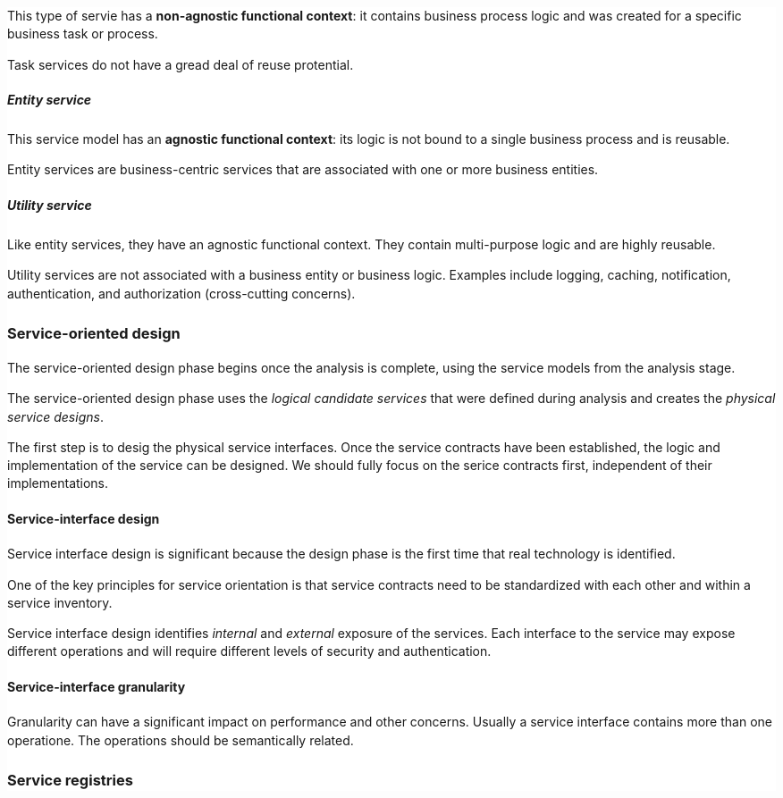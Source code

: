 This type of servie has a **non-agnostic functional context**:
it contains business process logic and was created for a specific business
task or process.

Task services do not have a gread deal of reuse protential.

##### Entity service

This service model has an **agnostic functional context**: its logic is not
bound to a single business process and is reusable.

Entity services are business-centric services that are associated with
one or more business entities.

##### Utility service

Like entity services, they have an agnostic functional context.
They contain multi-purpose logic and are highly reusable.

Utility services are not associated with a business entity or business
logic. Examples include logging, caching, notification, authentication,
and authorization (cross-cutting concerns).

### Service-oriented design

The service-oriented design phase begins once the analysis is complete,
using the service models from the analysis stage.

The service-oriented design phase uses the *logical candidate services* that were defined during analysis and creates the *physical service designs*.

The first step is to desig the physical service interfaces.
Once the service contracts have been established, the logic and implementation
of the service can be designed.
We should fully focus on the serice contracts first,
independent of their implementations.

#### Service-interface design

Service interface design is significant because the design phase is the first
time that real technology is identified.

One of the key principles for service orientation is that service contracts
need to be standardized with each other and within a service inventory.

Service interface design identifies *internal* and *external* exposure
of the services. Each interface to the service may expose different operations
and will require different levels of security and authentication.

#### Service-interface granularity

Granularity can have a significant impact on performance and other concerns.
Usually a service interface contains more than one operatione. The operations should be semantically related.

### Service registries
